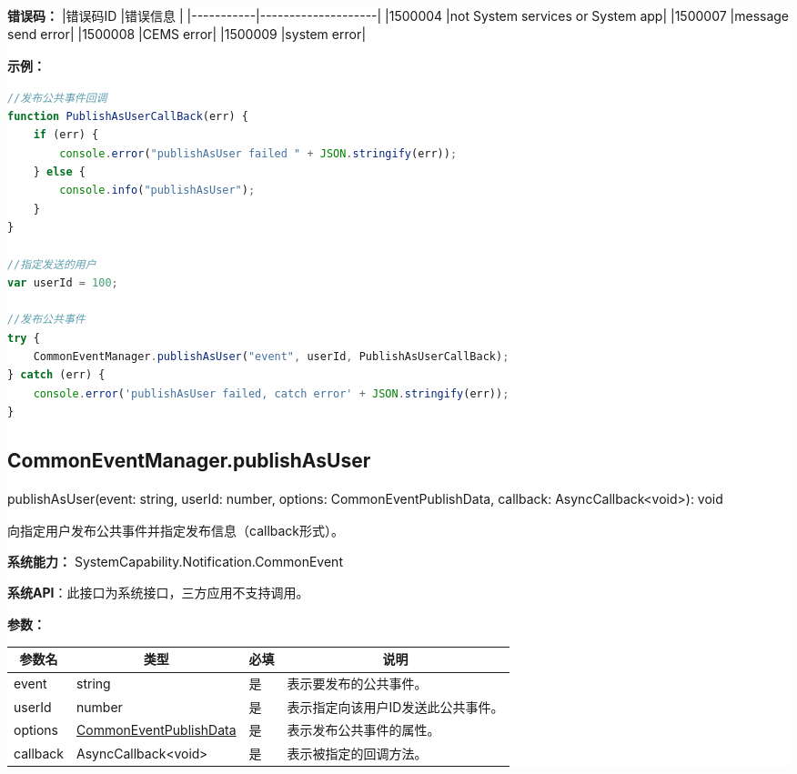 **错误码：**
|错误码ID    |错误信息            |
|-----------|--------------------|
|1500004    |not System services or System app|
|1500007    |message send error|
|1500008    |CEMS error|
|1500009    |system error|

**示例：**

```ts
//发布公共事件回调
function PublishAsUserCallBack(err) {
	if (err) {
        console.error("publishAsUser failed " + JSON.stringify(err));
    } else {
        console.info("publishAsUser");
    }
}

//指定发送的用户
var userId = 100;

//发布公共事件
try {
    CommonEventManager.publishAsUser("event", userId, PublishAsUserCallBack);
} catch (err) {
    console.error('publishAsUser failed, catch error' + JSON.stringify(err));
}
```



## CommonEventManager.publishAsUser

publishAsUser(event: string, userId: number, options: CommonEventPublishData, callback: AsyncCallback\<void>): void

向指定用户发布公共事件并指定发布信息（callback形式）。

**系统能力：** SystemCapability.Notification.CommonEvent

**系统API**：此接口为系统接口，三方应用不支持调用。

**参数：**

| 参数名     | 类型                   | 必填 | 说明                   |
| -------- | ---------------------- | ---- | ---------------------- |
| event    | string                 | 是   | 表示要发布的公共事件。  |
| userId   | number | 是 | 表示指定向该用户ID发送此公共事件。 |
| options  | [CommonEventPublishData](#commoneventpublishdata) | 是   | 表示发布公共事件的属性。 |
| callback | AsyncCallback\<void>   | 是   | 表示被指定的回调方法。  |
